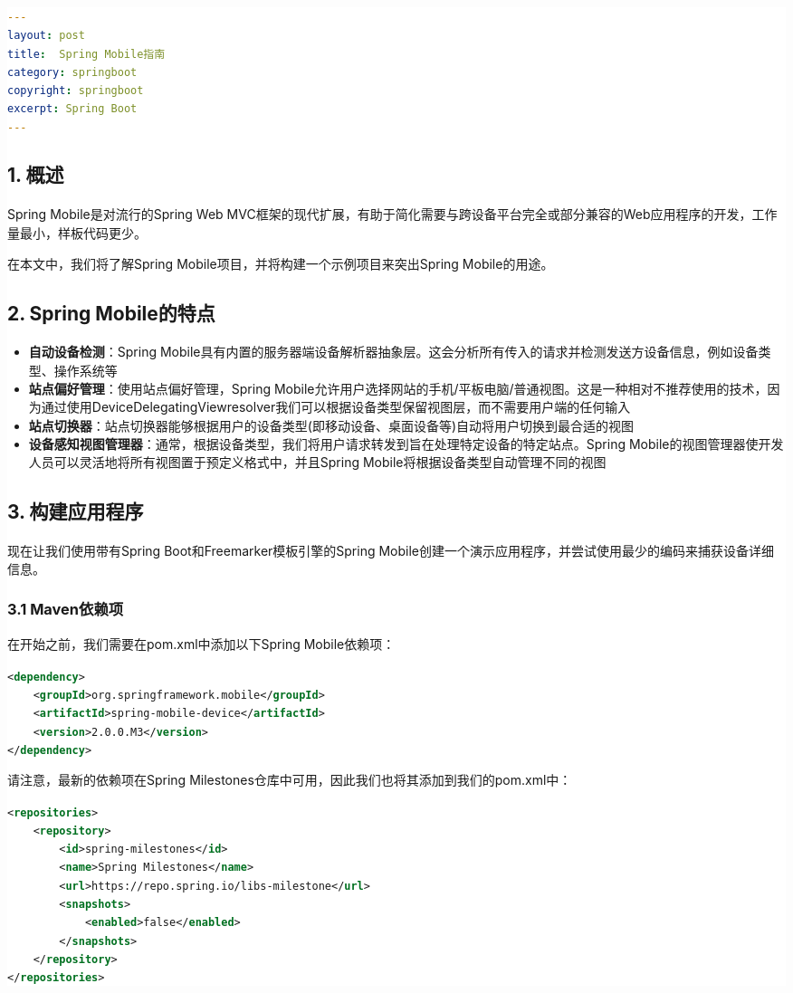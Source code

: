 ```yaml
---
layout: post
title:  Spring Mobile指南
category: springboot
copyright: springboot
excerpt: Spring Boot
---
```


## 1. 概述

Spring Mobile是对流行的Spring Web MVC框架的现代扩展，有助于简化需要与跨设备平台完全或部分兼容的Web应用程序的开发，工作量最小，样板代码更少。

在本文中，我们将了解Spring Mobile项目，并将构建一个示例项目来突出Spring Mobile的用途。

## 2. Spring Mobile的特点

-   **自动设备检测**：Spring Mobile具有内置的服务器端设备解析器抽象层。这会分析所有传入的请求并检测发送方设备信息，例如设备类型、操作系统等
-   **站点偏好管理**：使用站点偏好管理，Spring Mobile允许用户选择网站的手机/平板电脑/普通视图。这是一种相对不推荐使用的技术，因为通过使用DeviceDelegatingViewresolver我们可以根据设备类型保留视图层，而不需要用户端的任何输入
-   **站点切换器**：站点切换器能够根据用户的设备类型(即移动设备、桌面设备等)自动将用户切换到最合适的视图
-   **设备感知视图管理器**：通常，根据设备类型，我们将用户请求转发到旨在处理特定设备的特定站点。Spring Mobile的视图管理器使开发人员可以灵活地将所有视图置于预定义格式中，并且Spring Mobile将根据设备类型自动管理不同的视图

## 3. 构建应用程序

现在让我们使用带有Spring Boot和Freemarker模板引擎的Spring Mobile创建一个演示应用程序，并尝试使用最少的编码来捕获设备详细信息。

### 3.1 Maven依赖项

在开始之前，我们需要在pom.xml中添加以下Spring Mobile依赖项：

```xml
<dependency>
    <groupId>org.springframework.mobile</groupId>
    <artifactId>spring-mobile-device</artifactId>
    <version>2.0.0.M3</version>
</dependency>
```

请注意，最新的依赖项在Spring Milestones仓库中可用，因此我们也将其添加到我们的pom.xml中：

```xml
<repositories>
    <repository>
        <id>spring-milestones</id>
        <name>Spring Milestones</name>
        <url>https://repo.spring.io/libs-milestone</url>
        <snapshots>
            <enabled>false</enabled>
        </snapshots>
    </repository>
</repositories>
```
